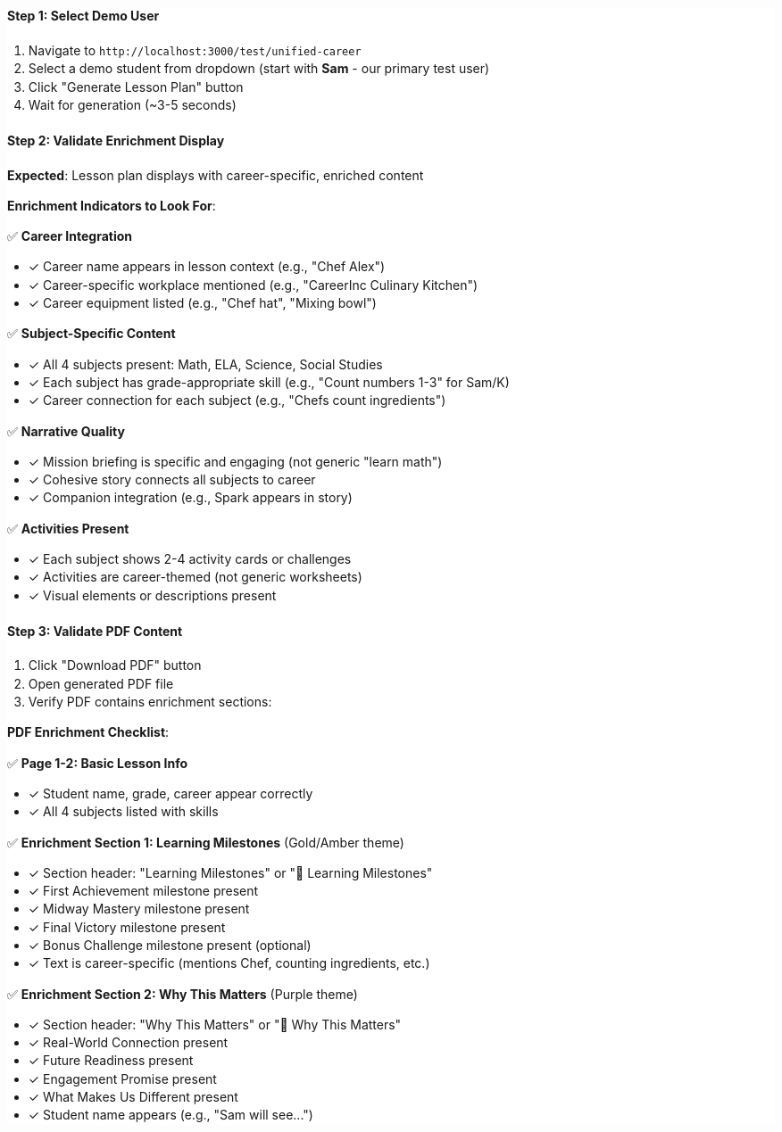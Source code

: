 #### Step 1: Select Demo User
1. Navigate to `http://localhost:3000/test/unified-career`
2. Select a demo student from dropdown (start with **Sam** - our primary test user)
3. Click "Generate Lesson Plan" button
4. Wait for generation (~3-5 seconds)

#### Step 2: Validate Enrichment Display

**Expected**: Lesson plan displays with career-specific, enriched content

**Enrichment Indicators to Look For**:

✅ **Career Integration**
- ✓ Career name appears in lesson context (e.g., "Chef Alex")
- ✓ Career-specific workplace mentioned (e.g., "CareerInc Culinary Kitchen")
- ✓ Career equipment listed (e.g., "Chef hat", "Mixing bowl")

✅ **Subject-Specific Content**
- ✓ All 4 subjects present: Math, ELA, Science, Social Studies
- ✓ Each subject has grade-appropriate skill (e.g., "Count numbers 1-3" for Sam/K)
- ✓ Career connection for each subject (e.g., "Chefs count ingredients")

✅ **Narrative Quality**
- ✓ Mission briefing is specific and engaging (not generic "learn math")
- ✓ Cohesive story connects all subjects to career
- ✓ Companion integration (e.g., Spark appears in story)

✅ **Activities Present**
- ✓ Each subject shows 2-4 activity cards or challenges
- ✓ Activities are career-themed (not generic worksheets)
- ✓ Visual elements or descriptions present

#### Step 3: Validate PDF Content

1. Click "Download PDF" button
2. Open generated PDF file
3. Verify PDF contains enrichment sections:

**PDF Enrichment Checklist**:

✅ **Page 1-2: Basic Lesson Info**
- ✓ Student name, grade, career appear correctly
- ✓ All 4 subjects listed with skills

✅ **Enrichment Section 1: Learning Milestones** (Gold/Amber theme)
- ✓ Section header: "Learning Milestones" or "🎯 Learning Milestones"
- ✓ First Achievement milestone present
- ✓ Midway Mastery milestone present
- ✓ Final Victory milestone present
- ✓ Bonus Challenge milestone present (optional)
- ✓ Text is career-specific (mentions Chef, counting ingredients, etc.)

✅ **Enrichment Section 2: Why This Matters** (Purple theme)
- ✓ Section header: "Why This Matters" or "💜 Why This Matters"
- ✓ Real-World Connection present
- ✓ Future Readiness present
- ✓ Engagement Promise present
- ✓ What Makes Us Different present
- ✓ Student name appears (e.g., "Sam will see...")
